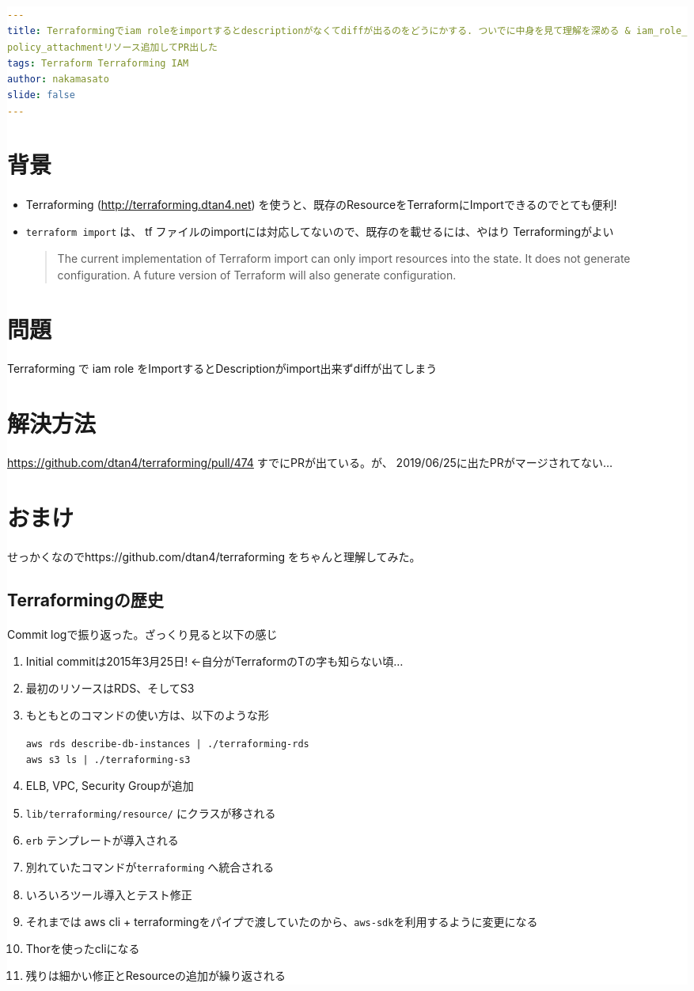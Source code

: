 ```yaml
---
title: Terraformingでiam roleをimportするとdescriptionがなくてdiffが出るのをどうにかする. ついでに中身を見て理解を深める & iam_role_policy_attachmentリソース追加してPR出した
tags: Terraform Terraforming IAM
author: nakamasato
slide: false
---
```

# 背景

- Terraforming (http://terraforming.dtan4.net) を使うと、既存のResourceをTerraformにImportできるのでとても便利!
- `terraform import` は、 tf ファイルのimportには対応してないので、既存のを載せるには、やはり Terraformingがよい

    > The current implementation of Terraform import can only import resources into the state. It does not generate configuration. A future version of Terraform will also generate configuration.

# 問題

Terraforming で iam role をImportするとDescriptionがimport出来ずdiffが出てしまう

# 解決方法

https://github.com/dtan4/terraforming/pull/474 すでにPRが出ている。が、 2019/06/25に出たPRがマージされてない…

# おまけ

せっかくなのでhttps://github.com/dtan4/terraforming をちゃんと理解してみた。

## Terraformingの歴史

Commit logで振り返った。ざっくり見ると以下の感じ

1. Initial commitは2015年3月25日! ←自分がTerraformのTの字も知らない頃…
2. 最初のリソースはRDS、そしてS3
3. もともとのコマンドの使い方は、以下のような形

    ```
    aws rds describe-db-instances | ./terraforming-rds
    aws s3 ls | ./terraforming-s3
    ```

4. ELB, VPC, Security Groupが追加
5. `lib/terraforming/resource/` にクラスが移される
6. `erb` テンプレートが導入される
7. 別れていたコマンドが`terraforming` へ統合される
8. いろいろツール導入とテスト修正
9. それまでは aws cli + terraformingをパイプで渡していたのから、`aws-sdk`を利用するように変更になる
10. Thorを使ったcliになる
12. 残りは細かい修正とResourceの追加が繰り返される
